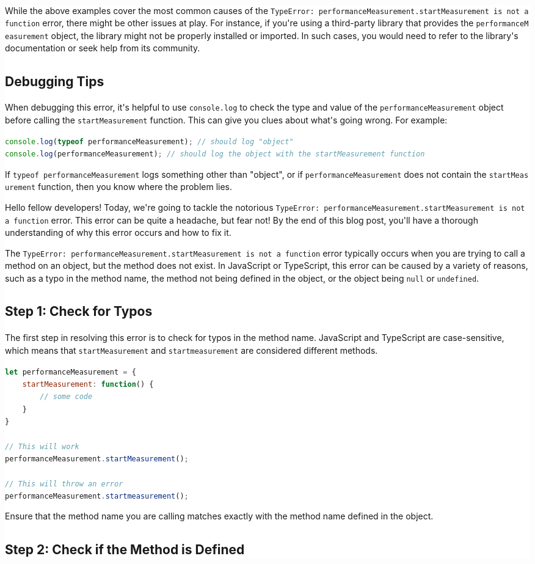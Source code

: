 While the above examples cover the most common causes of the `TypeError: performanceMeasurement.startMeasurement is not a function` error, there might be other issues at play. For instance, if you're using a third-party library that provides the `performanceMeasurement` object, the library might not be properly installed or imported. In such cases, you would need to refer to the library's documentation or seek help from its community.

## Debugging Tips

When debugging this error, it's helpful to use `console.log` to check the type and value of the `performanceMeasurement` object before calling the `startMeasurement` function. This can give you clues about what's going wrong. For example:

```javascript
console.log(typeof performanceMeasurement); // should log "object"
console.log(performanceMeasurement); // should log the object with the startMeasurement function
```

If `typeof performanceMeasurement` logs something other than "object", or if `performanceMeasurement` does not contain the `startMeasurement` function, then you know where the problem lies.

Hello fellow developers! Today, we're going to tackle the notorious `TypeError: performanceMeasurement.startMeasurement is not a function` error. This error can be quite a headache, but fear not! By the end of this blog post, you'll have a thorough understanding of why this error occurs and how to fix it.

The `TypeError: performanceMeasurement.startMeasurement is not a function` error typically occurs when you are trying to call a method on an object, but the method does not exist. In JavaScript or TypeScript, this error can be caused by a variety of reasons, such as a typo in the method name, the method not being defined in the object, or the object being `null` or `undefined`.

## Step 1: Check for Typos

The first step in resolving this error is to check for typos in the method name. JavaScript and TypeScript are case-sensitive, which means that `startMeasurement` and `startmeasurement` are considered different methods.

```javascript
let performanceMeasurement = {
    startMeasurement: function() {
        // some code
    }
}

// This will work
performanceMeasurement.startMeasurement();

// This will throw an error
performanceMeasurement.startmeasurement();
```

Ensure that the method name you are calling matches exactly with the method name defined in the object.

## Step 2: Check if the Method is Defined
